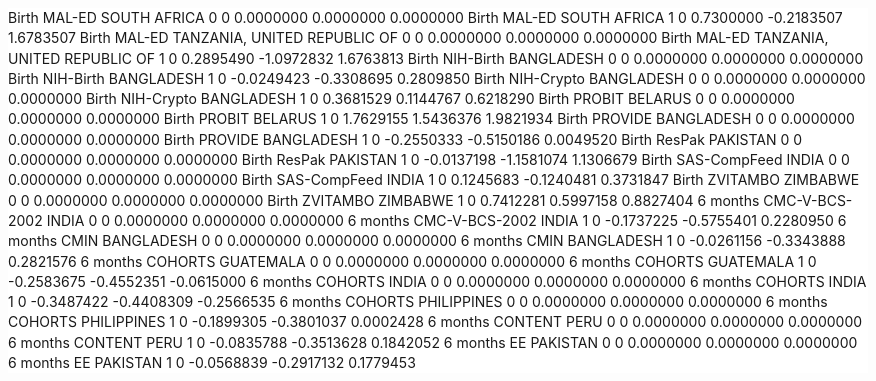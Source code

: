 Birth       MAL-ED           SOUTH AFRICA                   0                    0                  0.0000000    0.0000000    0.0000000
Birth       MAL-ED           SOUTH AFRICA                   1                    0                  0.7300000   -0.2183507    1.6783507
Birth       MAL-ED           TANZANIA, UNITED REPUBLIC OF   0                    0                  0.0000000    0.0000000    0.0000000
Birth       MAL-ED           TANZANIA, UNITED REPUBLIC OF   1                    0                  0.2895490   -1.0972832    1.6763813
Birth       NIH-Birth        BANGLADESH                     0                    0                  0.0000000    0.0000000    0.0000000
Birth       NIH-Birth        BANGLADESH                     1                    0                 -0.0249423   -0.3308695    0.2809850
Birth       NIH-Crypto       BANGLADESH                     0                    0                  0.0000000    0.0000000    0.0000000
Birth       NIH-Crypto       BANGLADESH                     1                    0                  0.3681529    0.1144767    0.6218290
Birth       PROBIT           BELARUS                        0                    0                  0.0000000    0.0000000    0.0000000
Birth       PROBIT           BELARUS                        1                    0                  1.7629155    1.5436376    1.9821934
Birth       PROVIDE          BANGLADESH                     0                    0                  0.0000000    0.0000000    0.0000000
Birth       PROVIDE          BANGLADESH                     1                    0                 -0.2550333   -0.5150186    0.0049520
Birth       ResPak           PAKISTAN                       0                    0                  0.0000000    0.0000000    0.0000000
Birth       ResPak           PAKISTAN                       1                    0                 -0.0137198   -1.1581074    1.1306679
Birth       SAS-CompFeed     INDIA                          0                    0                  0.0000000    0.0000000    0.0000000
Birth       SAS-CompFeed     INDIA                          1                    0                  0.1245683   -0.1240481    0.3731847
Birth       ZVITAMBO         ZIMBABWE                       0                    0                  0.0000000    0.0000000    0.0000000
Birth       ZVITAMBO         ZIMBABWE                       1                    0                  0.7412281    0.5997158    0.8827404
6 months    CMC-V-BCS-2002   INDIA                          0                    0                  0.0000000    0.0000000    0.0000000
6 months    CMC-V-BCS-2002   INDIA                          1                    0                 -0.1737225   -0.5755401    0.2280950
6 months    CMIN             BANGLADESH                     0                    0                  0.0000000    0.0000000    0.0000000
6 months    CMIN             BANGLADESH                     1                    0                 -0.0261156   -0.3343888    0.2821576
6 months    COHORTS          GUATEMALA                      0                    0                  0.0000000    0.0000000    0.0000000
6 months    COHORTS          GUATEMALA                      1                    0                 -0.2583675   -0.4552351   -0.0615000
6 months    COHORTS          INDIA                          0                    0                  0.0000000    0.0000000    0.0000000
6 months    COHORTS          INDIA                          1                    0                 -0.3487422   -0.4408309   -0.2566535
6 months    COHORTS          PHILIPPINES                    0                    0                  0.0000000    0.0000000    0.0000000
6 months    COHORTS          PHILIPPINES                    1                    0                 -0.1899305   -0.3801037    0.0002428
6 months    CONTENT          PERU                           0                    0                  0.0000000    0.0000000    0.0000000
6 months    CONTENT          PERU                           1                    0                 -0.0835788   -0.3513628    0.1842052
6 months    EE               PAKISTAN                       0                    0                  0.0000000    0.0000000    0.0000000
6 months    EE               PAKISTAN                       1                    0                 -0.0568839   -0.2917132    0.1779453